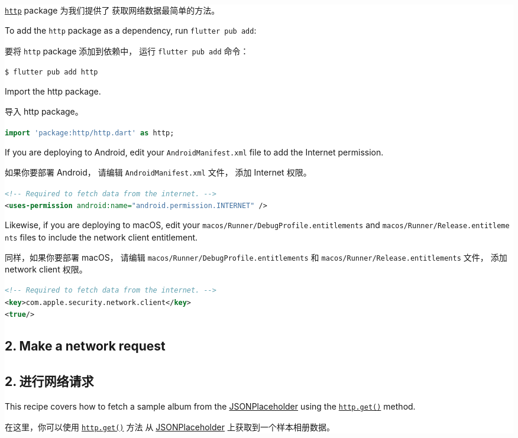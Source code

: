 [`http`][] package 为我们提供了
获取网络数据最简单的方法。

To add the `http` package as a dependency,
run `flutter pub add`:

要将 `http` package 添加到依赖中，
运行 `flutter pub add` 命令：

```console
$ flutter pub add http
```

Import the http package.

导入 http package。

<?code-excerpt "lib/main.dart (Http)"?>
```dart
import 'package:http/http.dart' as http;
```

If you are deploying to Android, edit your `AndroidManifest.xml` file to 
add the Internet permission.

如果你要部署 Android，
请编辑 `AndroidManifest.xml` 文件，
添加 Internet 权限。

```xml
<!-- Required to fetch data from the internet. -->
<uses-permission android:name="android.permission.INTERNET" />
```

Likewise, if you are deploying to macOS, edit your 
`macos/Runner/DebugProfile.entitlements` and `macos/Runner/Release.entitlements`
files to include the network client entitlement.

同样，如果你要部署 macOS，
请编辑 `macos/Runner/DebugProfile.entitlements` 和 
`macos/Runner/Release.entitlements` 文件，
添加 network client 权限。

```xml
<!-- Required to fetch data from the internet. -->
<key>com.apple.security.network.client</key>
<true/>
```

## 2. Make a network request

## 2. 进行网络请求

This recipe covers how to fetch a sample album from the
[JSONPlaceholder][] using the [`http.get()`][] method.

在这里，你可以使用 [`http.get()`][] 方法
从 [JSONPlaceholder][] 上获取到一个样本相册数据。


[`didChangeDependencies()`]: {{site.api}}flutter/widgets/State/didChangeDependencies.html
[`Future`]: {{site.api}}flutter/dart-async/Future-class.html
[`FutureBuilder`]: {{site.api}}flutter/widgets/FutureBuilder-class.html
[JSONPlaceholder]: https://jsonplaceholder.typicode.com/
[`http`]: {{site.pub-pkg}}http
[`http.get()`]: {{site.pub-api}}http/latest/http/get.html
[`http` package]: {{site.pub-pkg}}http/install
[`InheritedWidget`]: {{site.api}}flutter/widgets/InheritedWidget-class.html
[Introduction to unit testing]: /cookbook/testing/unit/introduction
[`initState()`]: {{site.api}}flutter/widgets/State/initState.html
[Mock dependencies using Mockito]: /cookbook/testing/unit/mocking
[JSON and serialization]: /data-and-backend/serialization/json
[pattern matching]: {{site.dart-site}}language/patterns
[`State`]: {{site.api}}flutter/widgets/State-class.html